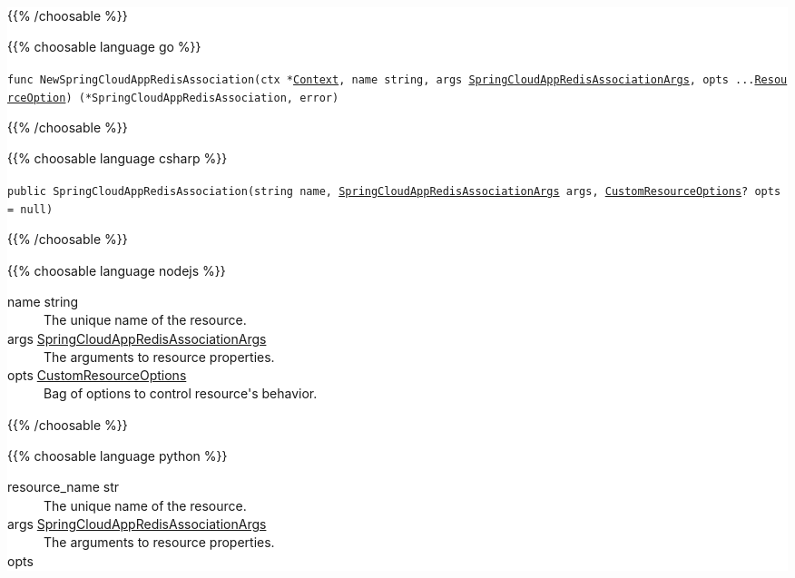 {{% /choosable %}}

{{% choosable language go %}}
<div class="highlight"><pre class="chroma"><code class="language-go" data-lang="go"><span class="k">func </span><span class="nx">NewSpringCloudAppRedisAssociation</span><span class="p">(</span><span class="nx">ctx</span><span class="p"> *</span><span class="nx"><a href="https://pkg.go.dev/github.com/pulumi/pulumi/sdk/v3/go/pulumi?tab=doc#Context">Context</a></span><span class="p">,</span> <span class="nx">name</span><span class="p"> </span><span class="nx">string</span><span class="p">,</span> <span class="nx">args</span><span class="p"> </span><span class="nx"><a href="#inputs">SpringCloudAppRedisAssociationArgs</a></span><span class="p">,</span> <span class="nx">opts</span><span class="p"> ...</span><span class="nx"><a href="https://pkg.go.dev/github.com/pulumi/pulumi/sdk/v3/go/pulumi?tab=doc#ResourceOption">ResourceOption</a></span><span class="p">) (*<span class="nx">SpringCloudAppRedisAssociation</span>, error)</span></code></pre></div>
{{% /choosable %}}

{{% choosable language csharp %}}
<div class="highlight"><pre class="chroma"><code class="language-csharp" data-lang="csharp"><span class="k">public </span><span class="nx">SpringCloudAppRedisAssociation</span><span class="p">(</span><span class="nx">string</span><span class="p"> </span><span class="nx">name<span class="p">,</span> <span class="nx"><a href="#inputs">SpringCloudAppRedisAssociationArgs</a></span><span class="p"> </span><span class="nx">args<span class="p">,</span> <span class="nx"><a href="/docs/reference/pkg/dotnet/Pulumi/Pulumi.CustomResourceOptions.html">CustomResourceOptions</a></span><span class="p">? </span><span class="nx">opts = null<span class="p">)</span></code></pre></div>
{{% /choosable %}}

{{% choosable language nodejs %}}

<dl class="resources-properties"><dt
        class="property-required" title="Required">
        <span>name</span>
        <span class="property-indicator"></span>
        <span class="property-type">string</span>
    </dt>
    <dd>The unique name of the resource.</dd><dt
        class="property-required" title="Required">
        <span>args</span>
        <span class="property-indicator"></span>
        <span class="property-type"><a href="#inputs">SpringCloudAppRedisAssociationArgs</a></span>
    </dt>
    <dd>The arguments to resource properties.</dd><dt
        class="property-optional" title="Optional">
        <span>opts</span>
        <span class="property-indicator"></span>
        <span class="property-type"><a href="/docs/reference/pkg/nodejs/pulumi/pulumi/#CustomResourceOptions">CustomResourceOptions</a></span>
    </dt>
    <dd>Bag of options to control resource&#39;s behavior.</dd></dl>

{{% /choosable %}}

{{% choosable language python %}}

<dl class="resources-properties"><dt
        class="property-required" title="Required">
        <span>resource_name</span>
        <span class="property-indicator"></span>
        <span class="property-type">str</span>
    </dt>
    <dd>The unique name of the resource.</dd><dt
        class="property-required" title="Required">
        <span>args</span>
        <span class="property-indicator"></span>
        <span class="property-type"><a href="#inputs">SpringCloudAppRedisAssociationArgs</a></span>
    </dt>
    <dd>The arguments to resource properties.</dd><dt
        class="property-optional" title="Optional">
        <span>opts</span>